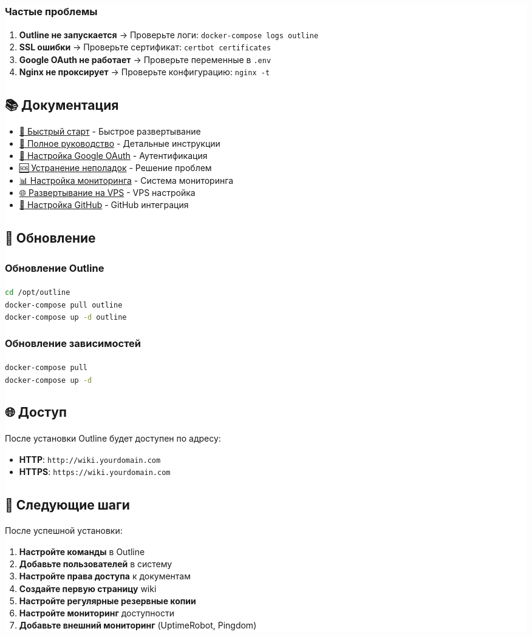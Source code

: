 ### Частые проблемы

1. **Outline не запускается** → Проверьте логи: `docker-compose logs outline`
2. **SSL ошибки** → Проверьте сертификат: `certbot certificates`
3. **Google OAuth не работает** → Проверьте переменные в `.env`
4. **Nginx не проксирует** → Проверьте конфигурацию: `nginx -t`

## 📚 Документация

- [🚀 Быстрый старт](QUICK_START.md) - Быстрое развертывание
- [📖 Полное руководство](DEPLOYMENT_GUIDE.md) - Детальные инструкции
- [🔐 Настройка Google OAuth](docs/google-auth-setup.md) - Аутентификация
- [🆘 Устранение неполадок](docs/troubleshooting.md) - Решение проблем
- [📊 Настройка мониторинга](docs/monitoring-setup.md) - Система мониторинга
- [🌐 Развертывание на VPS](VPS_DEPLOYMENT.md) - VPS настройка
- [📝 Настройка GitHub](GITHUB_SETUP.md) - GitHub интеграция

## 🔄 Обновление

### Обновление Outline

```bash
cd /opt/outline
docker-compose pull outline
docker-compose up -d outline
```

### Обновление зависимостей

```bash
docker-compose pull
docker-compose up -d
```

## 🌐 Доступ

После установки Outline будет доступен по адресу:
- **HTTP**: `http://wiki.yourdomain.com`
- **HTTPS**: `https://wiki.yourdomain.com`

## 🎯 Следующие шаги

После успешной установки:

1. **Настройте команды** в Outline
2. **Добавьте пользователей** в систему
3. **Настройте права доступа** к документам
4. **Создайте первую страницу** wiki
5. **Настройте регулярные резервные копии**
6. **Настройте мониторинг** доступности
7. **Добавьте внешний мониторинг** (UptimeRobot, Pingdom)
